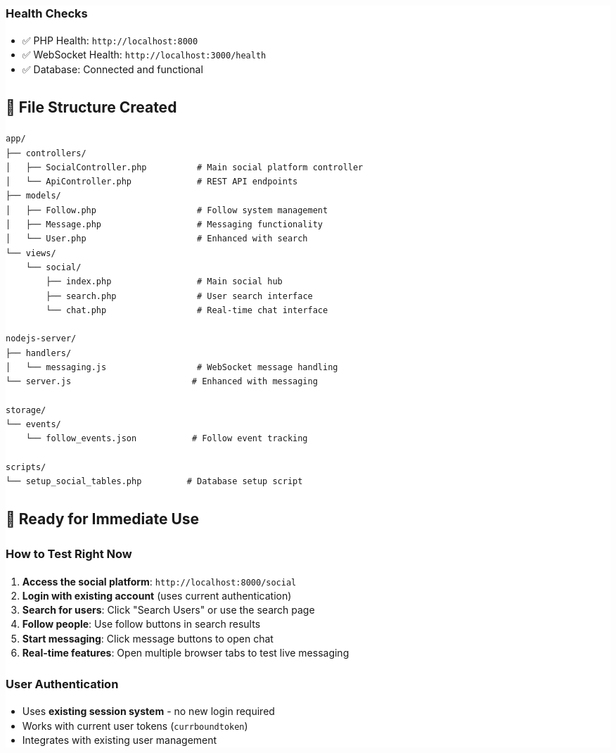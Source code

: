 ### **Health Checks**
- ✅ PHP Health: `http://localhost:8000`
- ✅ WebSocket Health: `http://localhost:3000/health`
- ✅ Database: Connected and functional

## 📂 File Structure Created

```
app/
├── controllers/
│   ├── SocialController.php          # Main social platform controller
│   └── ApiController.php             # REST API endpoints
├── models/
│   ├── Follow.php                    # Follow system management  
│   ├── Message.php                   # Messaging functionality
│   └── User.php                      # Enhanced with search
└── views/
    └── social/
        ├── index.php                 # Main social hub
        ├── search.php                # User search interface
        └── chat.php                  # Real-time chat interface

nodejs-server/
├── handlers/
│   └── messaging.js                  # WebSocket message handling
└── server.js                        # Enhanced with messaging

storage/
└── events/
    └── follow_events.json           # Follow event tracking

scripts/
└── setup_social_tables.php         # Database setup script
```

## 🎯 Ready for Immediate Use

### **How to Test Right Now**

1. **Access the social platform**: `http://localhost:8000/social`
2. **Login with existing account** (uses current authentication)
3. **Search for users**: Click "Search Users" or use the search page
4. **Follow people**: Use follow buttons in search results
5. **Start messaging**: Click message buttons to open chat
6. **Real-time features**: Open multiple browser tabs to test live messaging

### **User Authentication**
- Uses **existing session system** - no new login required
- Works with current user tokens (`currboundtoken`)
- Integrates with existing user management
